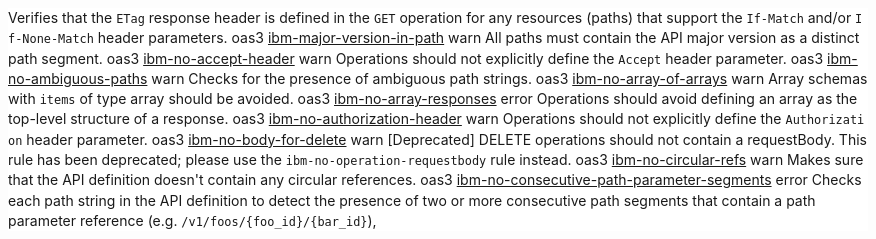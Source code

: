 <td>Verifies that the <code>ETag</code> response header is defined in the <code>GET</code> operation
for any resources (paths) that support the <code>If-Match</code> and/or <code>If-None-Match</code> header parameters.</td>
<td>oas3</td>
</tr>
<tr>
<td><a href="#ibm-major-version-in-path">ibm-major-version-in-path</a></td>
<td>warn</td>
<td>All paths must contain the API major version as a distinct path segment.</td>
<td>oas3</td>
</tr>
<tr>
<td><a href="#ibm-no-accept-header">ibm-no-accept-header</a></td>
<td>warn</td>
<td>Operations should not explicitly define the <code>Accept</code> header parameter.</td>
<td>oas3</td>
</tr>
<tr>
<td><a href="#ibm-no-ambiguous-paths">ibm-no-ambiguous-paths</a></td>
<td>warn</td>
<td>Checks for the presence of ambiguous path strings.</td>
<td>oas3</td>
</tr>
<tr>
<td><a href="#ibm-no-array-of-arrays">ibm-no-array-of-arrays</a></td>
<td>warn</td>
<td>Array schemas with <code>items</code> of type array should be avoided.</td>
<td>oas3</td>
</tr>
<tr>
<td><a href="#ibm-no-array-responses">ibm-no-array-responses</a></td>
<td>error</td>
<td>Operations should avoid defining an array as the top-level structure of a response.</td>
<td>oas3</td>
</tr>
<tr>
<td><a href="#ibm-no-authorization-header">ibm-no-authorization-header</a></td>
<td>warn</td>
<td>Operations should not explicitly define the <code>Authorization</code> header parameter.</td>
<td>oas3</td>
</tr>
<tr>
<td><a href="#ibm-no-body-for-delete">ibm-no-body-for-delete</a></td>
<td>warn</td>
<td>[Deprecated] DELETE operations should not contain a requestBody.  This rule has been deprecated; please use
the <code>ibm-no-operation-requestbody</code> rule instead.
</td>
<td>oas3</td>
</tr>
<tr>
<td><a href="#ibm-no-circular-refs">ibm-no-circular-refs</a></td>
<td>warn</td>
<td>Makes sure that the API definition doesn't contain any circular references.</td>
<td>oas3</td>
</tr>
<tr>
<td><a href="#ibm-no-consecutive-path-parameter-segments">ibm-no-consecutive-path-parameter-segments</a></td>
<td>error</td>
<td>Checks each path string in the API definition to detect the presence of two or more consecutive
path segments that contain a path parameter reference (e.g. <code>/v1/foos/{foo_id}/{bar_id}</code>), 